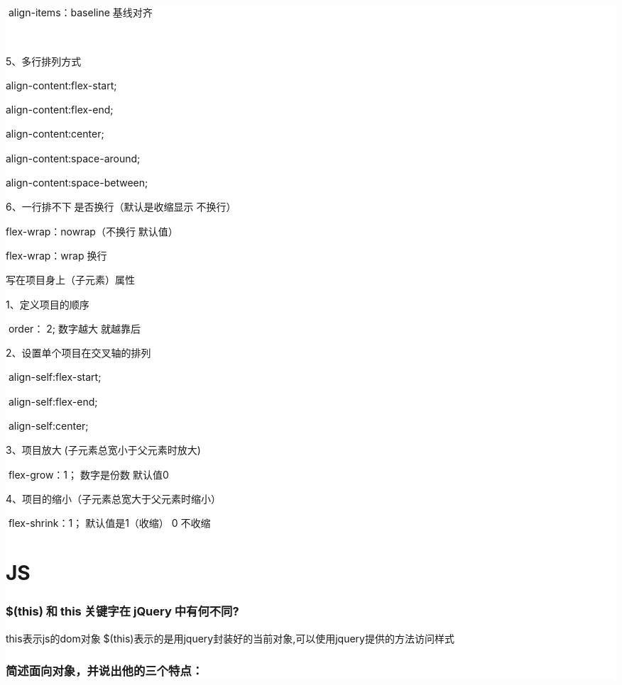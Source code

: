 ​    align-items：baseline     基线对齐

​    

5、多行排列方式

   align-content:flex-start;

   align-content:flex-end;

   align-content:center;

   align-content:space-around;

   align-content:space-between;

   



6、一行排不下  是否换行（默认是收缩显示  不换行）



flex-wrap：nowrap（不换行  默认值）

flex-wrap：wrap    换行





写在项目身上（子元素）属性

1、定义项目的顺序

​    order： 2;  数字越大  就越靠后

2、设置单个项目在交叉轴的排列

​    align-self:flex-start;

​    align-self:flex-end;

​    align-self:center;



3、项目放大 (子元素总宽小于父元素时放大)

​    flex-grow：1；  数字是份数   默认值0



4、项目的缩小（子元素总宽大于父元素时缩小）

​    flex-shrink：1； 默认值是1（收缩）   0 不收缩

# JS

### $(this) 和 this 关键字在 jQuery 中有何不同?

this表示js的dom对象
$(this)表示的是用jquery封装好的当前对象,可以使用jquery提供的方法访问样式       

### 简述面向对象，并说出他的三个特点：
